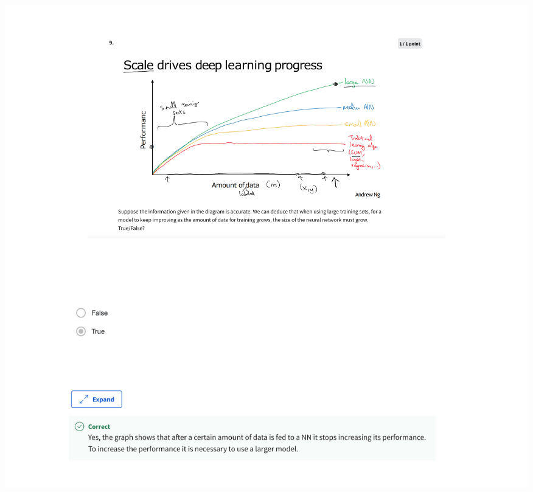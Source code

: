 <br>

<figure class="center">
    <img src="/img/postimages/Screenshot 2022-12-09 at 10.27.50 AM.png" alt="Question 9 Schema" width="100%" height="350px" >
    <figcaption><pre></pre></figcaption>
</figure>

<br>

<figure class="center">
    <img src="/img/postimages/Screenshot 2022-12-09 at 10.27.54 AM.png" alt="Question 9" width="100%" height="350px" >
    <figcaption><pre></pre></figcaption>
</figure>
